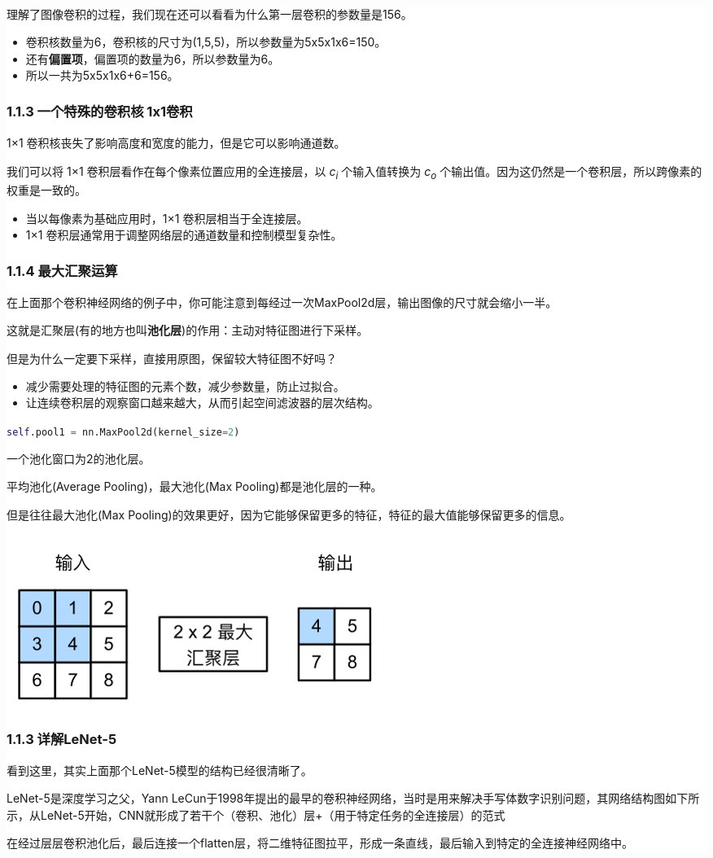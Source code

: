 理解了图像卷积的过程，我们现在还可以看看为什么第一层卷积的参数量是156。

- 卷积核数量为6，卷积核的尺寸为(1,5,5)，所以参数量为5x5x1x6=150。
- 还有**偏置项**，偏置项的数量为6，所以参数量为6。
- 所以一共为5x5x1x6+6=156。

### 1.1.3 一个特殊的卷积核 1x1卷积

1×1 卷积核丧失了影响高度和宽度的能力，但是它可以影响通道数。

我们可以将 1×1 卷积层看作在每个像素位置应用的全连接层，以 $c_i$ 个输入值转换为 $c_o$ 个输出值。因为这仍然是一个卷积层，所以跨像素的权重是一致的。

- 当以每像素为基础应用时，1×1 卷积层相当于全连接层。
- 1×1 卷积层通常用于调整网络层的通道数量和控制模型复杂性。

### 1.1.4 最大汇聚运算

在上面那个卷积神经网络的例子中，你可能注意到每经过一次MaxPool2d层，输出图像的尺寸就会缩小一半。

这就是汇聚层(有的地方也叫**池化层**)的作用：主动对特征图进行下采样。

但是为什么一定要下采样，直接用原图，保留较大特征图不好吗？

- 减少需要处理的特征图的元素个数，减少参数量，防止过拟合。
- 让连续卷积层的观察窗口越来越大，从而引起空间滤波器的层次结构。

```python
self.pool1 = nn.MaxPool2d(kernel_size=2)
```

一个池化窗口为2的池化层。

平均池化(Average Pooling)，最大池化(Max Pooling)都是池化层的一种。

但是往往最大池化(Max Pooling)的效果更好，因为它能够保留更多的特征，特征的最大值能够保留更多的信息。

![](./计算机视觉深度学习入门/4.png)

### 1.1.3 详解LeNet-5

看到这里，其实上面那个LeNet-5模型的结构已经很清晰了。

LeNet-5是深度学习之父，Yann LeCun于1998年提出的最早的卷积神经网络，当时是用来解决手写体数字识别问题，其网络结构图如下所示，从LeNet-5开始，CNN就形成了若干个（卷积、池化）层+（用于特定任务的全连接层）的范式

在经过层层卷积池化后，最后连接一个flatten层，将二维特征图拉平，形成一条直线，最后输入到特定的全连接神经网络中。

